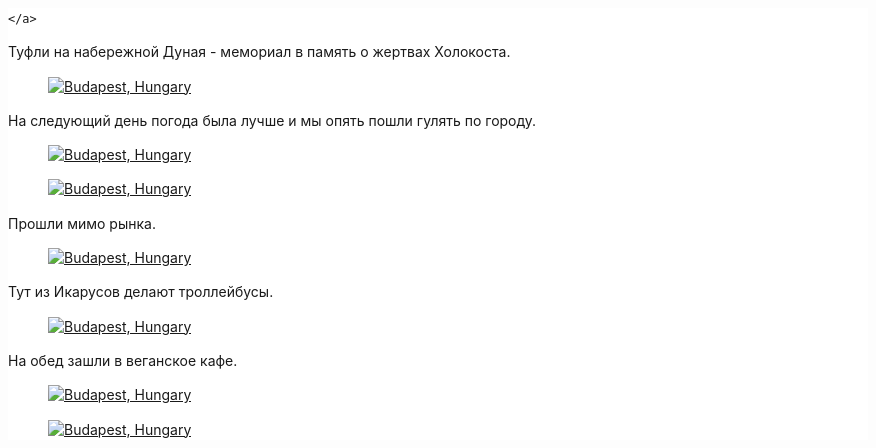     </a>
  </figure>
  <p>Туфли на набережной Дуная - мемориал в память о жертвах Холокоста.</p>
  <figure itemprop="associatedMedia" itemscope itemtype="http://schema.org/ImageObject">
    <a href="/images/posts/2016/budapest-hungary/DSC09875-2000.jpg" itemprop="contentUrl" data-size="2000x1333">
      <img src="/images/bg.png" data-src="/images/posts/2016/budapest-hungary/DSC09875-1000.jpg" width="1000" height="667" itemprop="thumbnail" alt="Budapest, Hungary" />
    </a>
  </figure>
</section>

<section class="text-block">
  На следующий день погода была лучше и мы опять пошли гулять по городу.
</section>

<section class="image-gallery" itemscope itemtype="http://schema.org/ImageGallery">
  <div class="image-row">
    <figure itemprop="associatedMedia" itemscope itemtype="http://schema.org/ImageObject">
      <a href="/images/posts/2016/budapest-hungary/DSC09882-2000.jpg" itemprop="contentUrl" data-size="1333x2000">
        <img src="/images/bg.png" data-src="/images/posts/2016/budapest-hungary/DSC09882-750.jpg" width="500" height="750" itemprop="thumbnail" alt="Budapest, Hungary" />
      </a>
    </figure>
    <figure itemprop="associatedMedia" itemscope itemtype="http://schema.org/ImageObject">
      <a href="/images/posts/2016/budapest-hungary/DSC09885-2000.jpg" itemprop="contentUrl" data-size="2000x1333">
        <img src="/images/bg.png" data-src="/images/posts/2016/budapest-hungary/DSC09885-750.jpg" width="750" height="500" itemprop="thumbnail" alt="Budapest, Hungary" />
      </a>
    </figure>
  </div>
  <p>Прошли мимо рынка.</p>
  <figure itemprop="associatedMedia" itemscope itemtype="http://schema.org/ImageObject">
    <a href="/images/posts/2016/budapest-hungary/DSC09891-2000.jpg" itemprop="contentUrl" data-size="2000x1333">
      <img src="/images/bg.png" data-src="/images/posts/2016/budapest-hungary/DSC09891-1000.jpg" width="1000" height="667" itemprop="thumbnail" alt="Budapest, Hungary" />
    </a>
  </figure>
  <p>Тут из Икарусов делают троллейбусы.</p>
  <figure itemprop="associatedMedia" itemscope itemtype="http://schema.org/ImageObject">
    <a href="/images/posts/2016/budapest-hungary/DSC09892-2000.jpg" itemprop="contentUrl" data-size="2000x1333">
      <img src="/images/bg.png" data-src="/images/posts/2016/budapest-hungary/DSC09892-1000.jpg" width="1000" height="667" itemprop="thumbnail" alt="Budapest, Hungary" />
    </a>
  </figure>
  <p>На обед зашли в веганское кафе.</p>
  <div class="image-row">
    <figure itemprop="associatedMedia" itemscope itemtype="http://schema.org/ImageObject">
      <a href="/images/posts/2016/budapest-hungary/DSC09901-2000.jpg" itemprop="contentUrl" data-size="2000x1333">
        <img src="/images/bg.png" data-src="/images/posts/2016/budapest-hungary/DSC09901-750.jpg" width="750" height="500" itemprop="thumbnail" alt="Budapest, Hungary" />
      </a>
    </figure>
    <figure itemprop="associatedMedia" itemscope itemtype="http://schema.org/ImageObject">
      <a href="/images/posts/2016/budapest-hungary/DSC09641-2000.jpg" itemprop="contentUrl" data-size="2000x1333">
        <img src="/images/bg.png" data-src="/images/posts/2016/budapest-hungary/DSC09641-750.jpg" width="750" height="500" itemprop="thumbnail" alt="Budapest, Hungary" />
      </a>
    </figure>
  </div>
  <figure itemprop="associatedMedia" itemscope itemtype="http://schema.org/ImageObject">